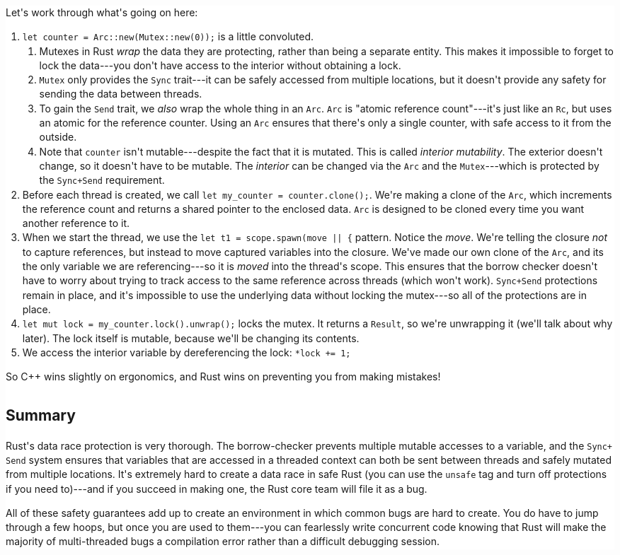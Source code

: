 Let's work through what's going on here:

1. `let counter = Arc::new(Mutex::new(0));` is a little convoluted.
    1. Mutexes in Rust *wrap* the data they are protecting, rather than being a separate entity. This makes it impossible to forget to lock the data---you don't have access to the interior without obtaining a lock.
    2. `Mutex` only provides the `Sync` trait---it can be safely accessed from multiple locations, but it doesn't provide any safety for sending the data between threads.
    3. To gain the `Send` trait, we *also* wrap the whole thing in an `Arc`. `Arc` is "atomic reference count"---it's just like an `Rc`, but uses an atomic for the reference counter. Using an `Arc` ensures that there's only a single counter, with safe access to it from the outside.
    4. Note that `counter` isn't mutable---despite the fact that it is mutated. This is called *interior mutability*. The exterior doesn't change, so it doesn't have to be mutable. The *interior* can be changed via the `Arc` and the `Mutex`---which is protected by the `Sync+Send` requirement.
2. Before each thread is created, we call `let my_counter = counter.clone();`. We're making a clone of the `Arc`, which increments the reference count and returns a shared pointer to the enclosed data. `Arc` is designed to be cloned every time you want another reference to it.
3. When we start the thread, we use the `let t1 = scope.spawn(move || {` pattern. Notice the *move*. We're telling the closure *not* to capture references, but instead to move captured variables into the closure. We've made our own clone of the `Arc`, and its the only variable we are referencing---so it is *moved* into the thread's scope. This ensures that the borrow checker doesn't have to worry about trying to track access to the same reference across threads (which won't work). `Sync+Send` protections remain in place, and it's impossible to use the underlying data without locking the mutex---so all of the protections are in place.
4. `let mut lock = my_counter.lock().unwrap();` locks the mutex. It returns a `Result`, so we're unwrapping it (we'll talk about why later). The lock itself is mutable, because we'll be changing its contents.
5. We access the interior variable by dereferencing the lock: `*lock += 1;`

So C++ wins slightly on ergonomics, and Rust wins on preventing you from making mistakes!

## Summary

Rust's data race protection is very thorough. The borrow-checker prevents multiple mutable accesses to a variable, and the `Sync+Send` system ensures that variables that are accessed in a threaded context can both be sent between threads and safely mutated from multiple locations. It's extremely hard to create a data race in safe Rust (you can use the `unsafe` tag and turn off protections if you need to)---and if you succeed in making one, the Rust core team will file it as a bug.

All of these safety guarantees add up to create an environment in which common bugs are hard to create. You do have to jump through a few hoops, but once you are used to them---you can fearlessly write concurrent code knowing that Rust will make the majority of multi-threaded bugs a compilation error rather than a difficult debugging session.
